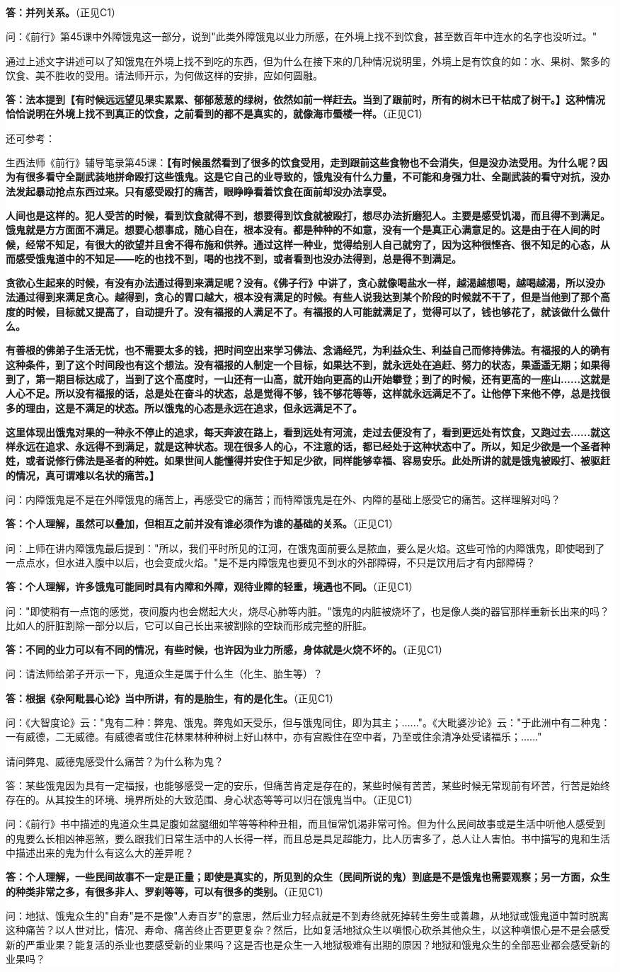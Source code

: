 **答：并列关系。**（正见C1）

问：《前行》第45课中外障饿鬼这一部分，说到"此类外障饿鬼以业力所感，在外境上找不到饮食，甚至数百年中连水的名字也没听过。"

通过上述文字讲述可以了知饿鬼在外境上找不到吃的东西，但为什么在接下来的几种情况说明里，外境上是有饮食的如：水、果树、繁多的饮食、美不胜收的受用。请法师开示，为何做这样的安排，应如何圆融。

**答：法本提到【有时候远远望见果实累累、郁郁葱葱的绿树，依然如前一样赶去。当到了跟前时，所有的树木已干枯成了树干。】这种情况恰恰说明在外境上找不到真正的饮食，之前看到的都不是真实的，就像海市蜃楼一样。**（正见C1）

还可参考：

生西法师《前行》辅导笔录第45课：**【有时候虽然看到了很多的饮食受用，走到跟前这些食物也不会消失，但是没办法受用。为什么呢？因为有很多看守全副武装地拼命殴打这些饿鬼。这是它自己的业导致的，饿鬼没有什么力量，不可能和身强力壮、全副武装的看守对抗，没办法发起暴动抢点东西过来。只有感受殴打的痛苦，眼睁睁看着饮食在面前却没办法享受。**

**人间也是这样的。犯人受苦的时候，看到饮食就得不到，想要得到饮食就被殴打，想尽办法折磨犯人。主要是感受饥渴，而且得不到满足。饿鬼就是方方面面不满足。想要心想事成，随心自在，根本没有。都是种种的不如意，没有一个是真正心满意足的。这是由于在人间的时候，经常不知足，有很大的欲望并且舍不得布施和供养。通过这样一种业，觉得给别人自己就穷了，因为这种很悭吝、很不知足的心态，从而感受饿鬼道中的不知足——吃的也找不到，喝的也找不到，或者看到也没办法得到，总是得不到满足。**

**贪欲心生起来的时候，有没有办法通过得到来满足呢？没有。《佛子行》中讲了，贪心就像喝盐水一样，越渴越想喝，越喝越渴，所以没办法通过得到来满足贪心。越得到，贪心的胃口越大，根本没有满足的时候。有些人说我达到某个阶段的时候就不干了，但是当他到了那个高度的时候，目标就又提高了，自动提升了。没有福报的人满足不了。有福报的人可能就满足了，觉得可以了，钱也够花了，就该做什么做什么。**

**有善根的佛弟子生活无忧，也不需要太多的钱，把时间空出来学习佛法、念诵经咒，为利益众生、利益自己而修持佛法。有福报的人的确有这种条件，到了这个时间段也有这个想法。没有福报的人制定一个目标，如果达不到，就永远处在追赶、努力的状态，果遥遥无期；如果得到了，第一期目标达成了，当到了这个高度时，一山还有一山高，就开始向更高的山开始攀登；到了的时候，还有更高的一座山......这就是人心不足。所以没有福报的话，总是处在奋斗的状态，总是觉得不够，钱不够花等等，这样就永远满足不了。让他停下来他不停，总是找很多的理由，这是不满足的状态。所以饿鬼的心态是永远在追求，但永远满足不了。**

**这里体现出饿鬼对果的一种永不停止的追求，每天奔波在路上，看到远处有河流，走过去便没有了，看到更远处有饮食，又跑过去......就这样永远在追求、永远得不到满足，就是这种状态。现在很多人的心，不注意的话，都已经处于这种状态中了。所以，知足少欲是一个圣者种姓，或者说修行佛法是圣者的种姓。如果世间人能懂得并安住于知足少欲，同样能够幸福、容易安乐。此处所讲的就是饿鬼被殴打、被驱赶的情况，真可谓难以名状的痛苦。】**

问：内障饿鬼是不是在外障饿鬼的痛苦上，再感受它的痛苦；而特障饿鬼是在外、内障的基础上感受它的痛苦。这样理解对吗？

**答：个人理解，虽然可以叠加，但相互之前并没有谁必须作为谁的基础的关系。**（正见C1）

问：上师在讲内障饿鬼最后提到："所以，我们平时所见的江河，在饿鬼面前要么是脓血，要么是火焰。这些可怜的内障饿鬼，即使喝到了一点点水，但水进入腹中以后，也会变成火焰。"是不是内障饿鬼也要见不到水的外部障碍，不只是饮用后才有内部障碍？

**答：个人理解，许多饿鬼可能同时具有内障和外障，观待业障的轻重，境遇也不同。**（正见C1）

问："即使稍有一点饱的感觉，夜间腹内也会燃起大火，烧尽心肺等内脏。"饿鬼的内脏被烧坏了，也是像人类的器官那样重新长出来的吗？比如人的肝脏割除一部分以后，它可以自己长出来被割除的空缺而形成完整的肝脏。

**答：不同的业力可以有不同的情况，有些时候，也许因为业力所感，身体就是火烧不坏的。**（正见C1）

问：请法师给弟子开示一下，鬼道众生是属于什么生（化生、胎生等）？

**答：根据《杂阿毗昙心论》当中所讲，有的是胎生，有的是化生。**（正见C1）

问：《大智度论》云："鬼有二种：弊鬼、饿鬼。弊鬼如天受乐，但与饿鬼同住，即为其主；......"。《大毗婆沙论》云："于此洲中有二种鬼：一有威德，二无威德。有威德者或住花林果林种种树上好山林中，亦有宫殿住在空中者，乃至或住余清净处受诸福乐；......"

请问弊鬼、威德鬼感受什么痛苦？为什么称为鬼？

答：某些饿鬼因为具有一定福报，也能够感受一定的安乐，但痛苦肯定是存在的，某些时候有苦苦，某些时候无常现前有坏苦，行苦是始终存在的。从其投生的环境、境界所处的大致范围、身心状态等等可以归在饿鬼当中。（正见C1）

问：《前行》书中描述的鬼道众生具足腹如盆腿细如竿等等种种丑相，而且恒常饥渴非常可怜。但为什么民间故事或是生活中听他人感受到的鬼要么长相凶神恶煞，要么跟我们日常生活中的人长得一样，而且总是具足超能力，比人历害多了，总人让人害怕。书中描写的鬼和生活中描述出来的鬼为什么有这么大的差异呢？

**答：个人理解，一些民间故事不一定是正量；即使是真实的，所见到的众生（民间所说的鬼）到底是不是饿鬼也需要观察；另一方面，众生的种类非常之多，有很多非人、罗刹等等，可以有很多的类别。**（正见C1）

问：地狱、饿鬼众生的"自寿"是不是像"人寿百岁"的意思，然后业力轻点就是不到寿终就死掉转生旁生或善趣，从地狱或饿鬼道中暂时脱离这种痛苦？以人世对比，情况、寿命、痛苦终止否更更复杂？然后，比如复活地狱众生以嗔恨心砍杀其他众生，以这种嗔恨心是不是会感受新的严重业果？能复活的杀业也要感受新的业果吗？这是否也是众生一入地狱极难有出期的原因？地狱和饿鬼众生的全部恶业都会感受新的业果吗？
